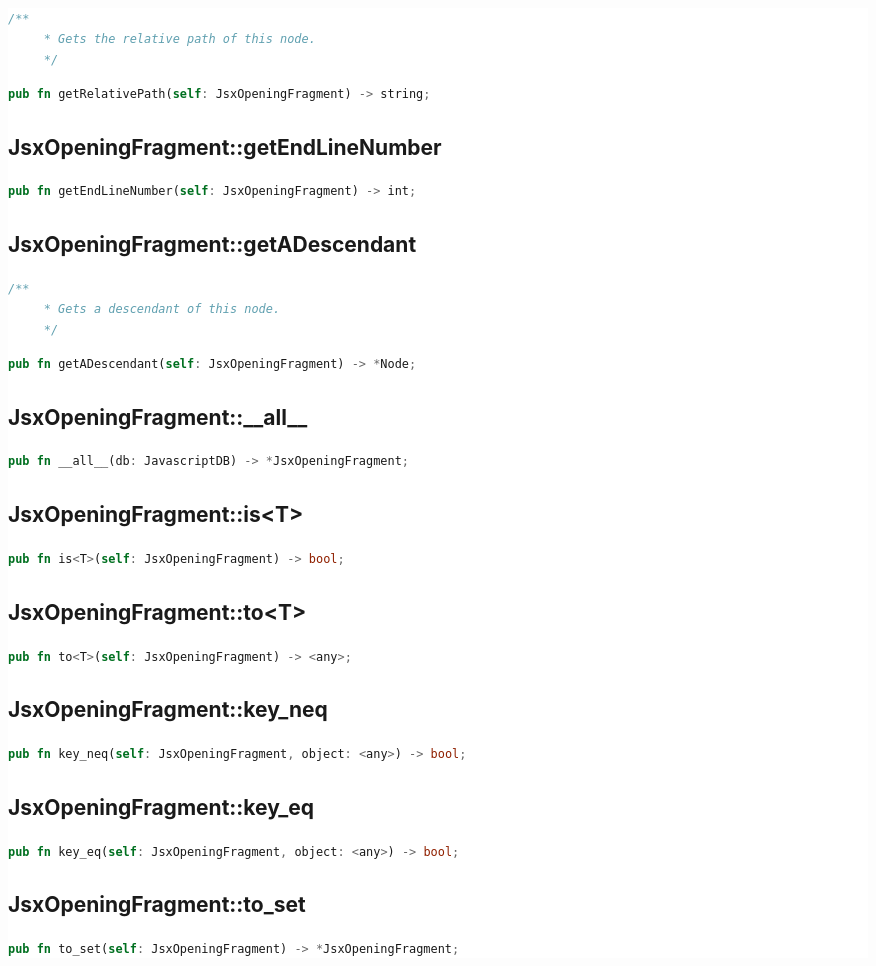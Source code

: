 ```rust
/**
     * Gets the relative path of this node.
     */
```
```rust
pub fn getRelativePath(self: JsxOpeningFragment) -> string;
```
## JsxOpeningFragment::getEndLineNumber

```rust
pub fn getEndLineNumber(self: JsxOpeningFragment) -> int;
```
## JsxOpeningFragment::getADescendant

```rust
/**
     * Gets a descendant of this node. 
     */
```
```rust
pub fn getADescendant(self: JsxOpeningFragment) -> *Node;
```
## JsxOpeningFragment::\_\_all\_\_

```rust
pub fn __all__(db: JavascriptDB) -> *JsxOpeningFragment;
```
## JsxOpeningFragment::is\<T\>

```rust
pub fn is<T>(self: JsxOpeningFragment) -> bool;
```
## JsxOpeningFragment::to\<T\>

```rust
pub fn to<T>(self: JsxOpeningFragment) -> <any>;
```
## JsxOpeningFragment::key\_neq

```rust
pub fn key_neq(self: JsxOpeningFragment, object: <any>) -> bool;
```
## JsxOpeningFragment::key\_eq

```rust
pub fn key_eq(self: JsxOpeningFragment, object: <any>) -> bool;
```
## JsxOpeningFragment::to\_set

```rust
pub fn to_set(self: JsxOpeningFragment) -> *JsxOpeningFragment;
```
